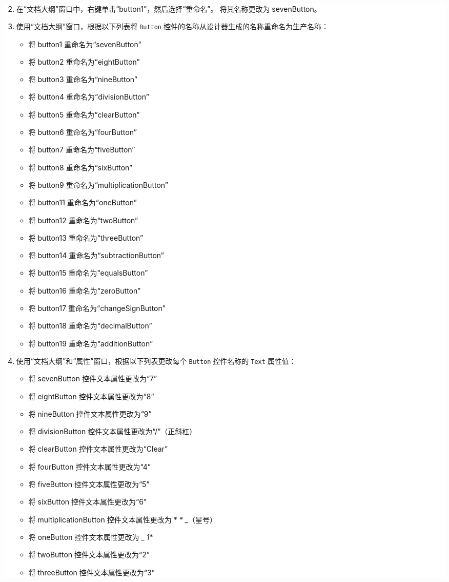 2. 在“文档大纲”窗口中，右键单击“button1”，然后选择“重命名”。 将其名称更改为 sevenButton。

3. 使用“文档大纲”窗口，根据以下列表将 `Button` 控件的名称从设计器生成的名称重命名为生产名称：

   - 将 button1 重命名为“sevenButton”

   - 将 button2 重命名为“eightButton”

   - 将 button3 重命名为“nineButton”

   - 将 button4 重命名为“divisionButton”

   - 将 button5 重命名为“clearButton”

   - 将 button6 重命名为“fourButton”

   - 将 button7 重命名为“fiveButton”

   - 将 button8 重命名为“sixButton”

   - 将 button9 重命名为“multiplicationButton”

   - 将 button11 重命名为“oneButton”

   - 将 button12 重命名为“twoButton”

   - 将 button13 重命名为“threeButton”

   - 将 button14 重命名为“subtractionButton”

   - 将 button15 重命名为“equalsButton”

   - 将 button16 重命名为“zeroButton”

   - 将 button17 重命名为“changeSignButton”

   - 将 button18 重命名为“decimalButton”

   - 将 button19 重命名为“additionButton”

4. 使用“文档大纲”和“属性”窗口，根据以下列表更改每个 `Button` 控件名称的 `Text` 属性值：

   - 将 sevenButton 控件文本属性更改为“7”

   - 将 eightButton 控件文本属性更改为“8”

   - 将 nineButton 控件文本属性更改为“9”

   - 将 divisionButton 控件文本属性更改为“/”（正斜杠）

   - 将 clearButton 控件文本属性更改为“Clear”

   - 将 fourButton 控件文本属性更改为“4”

   - 将 fiveButton 控件文本属性更改为“5”

   - 将 sixButton 控件文本属性更改为“6”

   - 将 multiplicationButton 控件文本属性更改为 * *\** _（星号）

   - 将 oneButton 控件文本属性更改为 _ *1**

   - 将 twoButton 控件文本属性更改为“2”

   - 将 threeButton 控件文本属性更改为“3”
